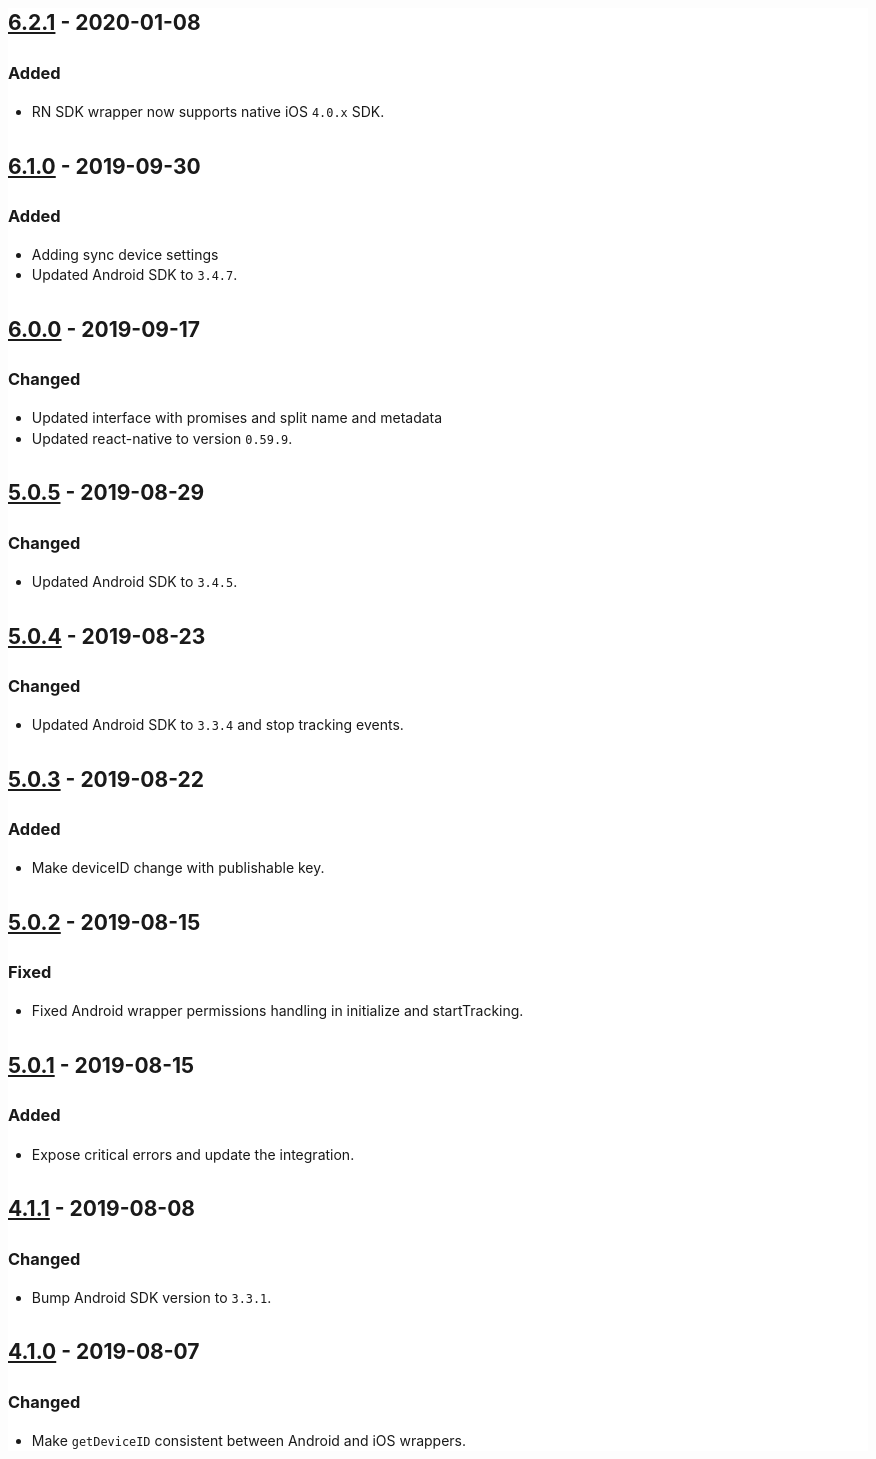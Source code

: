 ## [6.2.1] - 2020-01-08
### Added
- RN SDK wrapper now supports native iOS `4.0.x` SDK.

## [6.1.0] - 2019-09-30
### Added
- Adding sync device settings
- Updated Android SDK to  `3.4.7`.

## [6.0.0] - 2019-09-17
### Changed
- Updated interface with promises and split name and metadata
- Updated react-native to version `0.59.9`.

## [5.0.5] - 2019-08-29
### Changed
- Updated Android SDK to  `3.4.5`.

## [5.0.4] - 2019-08-23
### Changed
- Updated Android SDK to `3.3.4` and stop tracking events.

## [5.0.3] - 2019-08-22
### Added
- Make deviceID change with publishable key.

## [5.0.2] - 2019-08-15
### Fixed
- Fixed Android wrapper permissions handling in initialize and startTracking.

## [5.0.1] - 2019-08-15
### Added
- Expose critical errors and update the integration.

## [4.1.1] - 2019-08-08
### Changed
- Bump Android SDK version to `3.3.1`.

## [4.1.0] - 2019-08-07
### Changed
- Make `getDeviceID` consistent between Android and iOS wrappers.


[7.13.0]: https://github.com/hypertrack/sdk-react-native/releases/tag/7.13.0
[7.12.1]: https://github.com/hypertrack/sdk-react-native/releases/tag/7.12.1
[7.12.0]: https://github.com/hypertrack/sdk-react-native/releases/tag/7.12.0
[7.11.0]: https://github.com/hypertrack/sdk-react-native/releases/tag/7.11.0
[7.10.0]: https://github.com/hypertrack/sdk-react-native/releases/tag/7.10.0
[7.9.0]: https://github.com/hypertrack/sdk-react-native/releases/tag/7.9.0
[7.8.1]: https://github.com/hypertrack/sdk-react-native/releases/tag/7.8.1
[7.8.0]: https://github.com/hypertrack/sdk-react-native/releases/tag/7.8.0
[7.7.0]: https://github.com/hypertrack/sdk-react-native/releases/tag/7.7.0
[7.6.0]: https://github.com/hypertrack/sdk-react-native/releases/tag/7.6.0
[7.5.0]: https://github.com/hypertrack/sdk-react-native/releases/tag/7.5.0
[7.4.0]: https://github.com/hypertrack/sdk-react-native/releases/tag/7.4.0
[7.3.0]: https://github.com/hypertrack/sdk-react-native/releases/tag/7.3.0
[7.2.0]: https://github.com/hypertrack/sdk-react-native/releases/tag/7.2.0
[7.1.0]: https://github.com/hypertrack/sdk-react-native/releases/tag/7.1.0
[7.0.1]: https://github.com/hypertrack/sdk-react-native/releases/tag/7.0.1
[7.0.0]: https://github.com/hypertrack/sdk-react-native/releases/tag/7.0.0
[6.6.0]: https://github.com/hypertrack/sdk-react-native/releases/tag/6.6.0
[6.5.1]: https://github.com/hypertrack/sdk-react-native/releases/tag/6.5.1
[6.5.0]: https://github.com/hypertrack/sdk-react-native/releases/tag/6.5.0
[6.4.0]: https://github.com/hypertrack/sdk-react-native/releases/tag/6.4.0
[6.3.0]: https://github.com/hypertrack/sdk-react-native/releases/tag/6.3.0
[6.2.2]: https://github.com/hypertrack/sdk-react-native/releases/tag/6.2.2
[6.2.1]: https://github.com/hypertrack/sdk-react-native/releases/tag/6.2.1
[6.1.0]: https://github.com/hypertrack/sdk-react-native/releases/tag/6.1.0
[6.0.0]: https://github.com/hypertrack/sdk-react-native/releases/tag/6.0.0
[5.0.5]: https://github.com/hypertrack/sdk-react-native/releases/tag/5.0.5
[5.0.4]: https://github.com/hypertrack/sdk-react-native/releases/tag/5.0.4
[5.0.3]: https://github.com/hypertrack/sdk-react-native/releases/tag/5.0.3
[5.0.2]: https://github.com/hypertrack/sdk-react-native/releases/tag/5.0.2
[5.0.1]: https://github.com/hypertrack/sdk-react-native/releases/tag/5.0.1
[4.1.1]: https://github.com/hypertrack/sdk-react-native/releases/tag/4.1.1
[4.1.0]: https://github.com/hypertrack/sdk-react-native/releases/tag/4.1.0
[4.0.2]: https://github.com/hypertrack/sdk-react-native/releases/tag/4.0.2
[4.0.1]: https://github.com/hypertrack/sdk-react-native/releases/tag/4.0.1
[3.0.0]: https://github.com/hypertrack/sdk-react-native/releases/tag/3.0.0
[2.0.0]: https://github.com/hypertrack/sdk-react-native/releases/tag/2.0.0
[1.0.2]: https://github.com/hypertrack/sdk-react-native/releases/tag/1.0.2
[1.0.1]: https://github.com/hypertrack/sdk-react-native/releases/tag/1.0.1
[1.0.0]: https://github.com/hypertrack/sdk-react-native/releases/tag/1.0.0